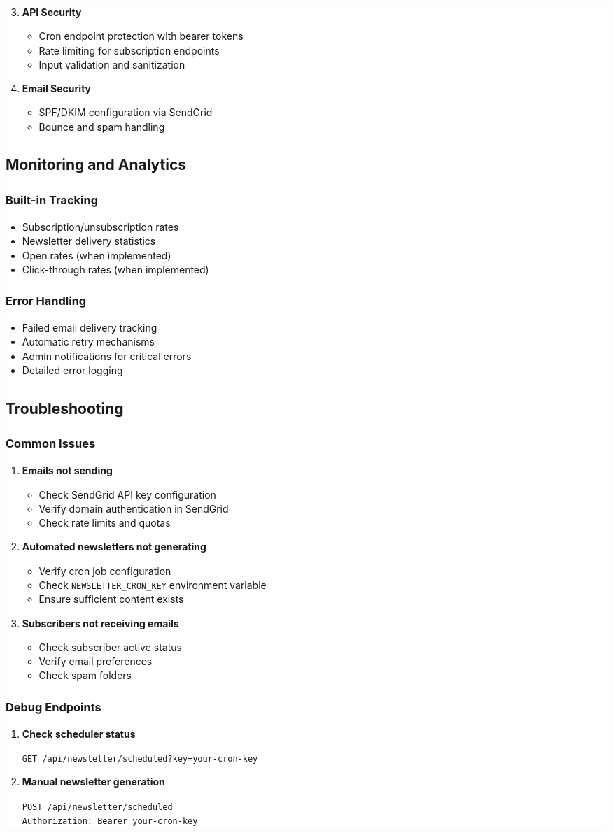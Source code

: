 3. **API Security**
   - Cron endpoint protection with bearer tokens
   - Rate limiting for subscription endpoints
   - Input validation and sanitization

4. **Email Security**
   - SPF/DKIM configuration via SendGrid
   - Bounce and spam handling

## Monitoring and Analytics

### Built-in Tracking
- Subscription/unsubscription rates
- Newsletter delivery statistics
- Open rates (when implemented)
- Click-through rates (when implemented)

### Error Handling
- Failed email delivery tracking
- Automatic retry mechanisms
- Admin notifications for critical errors
- Detailed error logging

## Troubleshooting

### Common Issues

1. **Emails not sending**
   - Check SendGrid API key configuration
   - Verify domain authentication in SendGrid
   - Check rate limits and quotas

2. **Automated newsletters not generating**
   - Verify cron job configuration
   - Check `NEWSLETTER_CRON_KEY` environment variable
   - Ensure sufficient content exists

3. **Subscribers not receiving emails**
   - Check subscriber active status
   - Verify email preferences
   - Check spam folders

### Debug Endpoints

1. **Check scheduler status**
   ```
   GET /api/newsletter/scheduled?key=your-cron-key
   ```

2. **Manual newsletter generation**
   ```
   POST /api/newsletter/scheduled
   Authorization: Bearer your-cron-key
   ```
